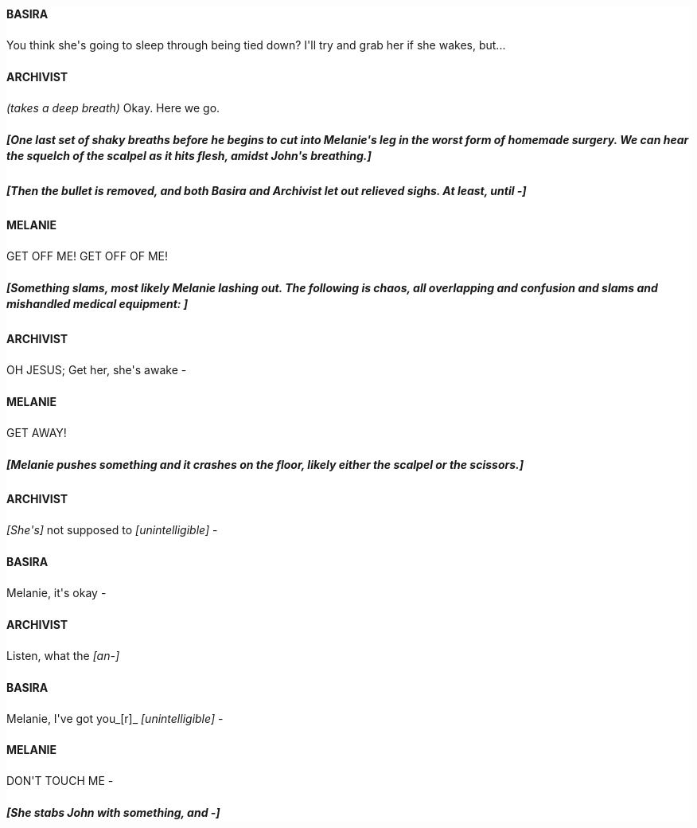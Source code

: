 #### BASIRA

You think she's going to sleep through being tied down? I'll try and grab her if she wakes, but...

#### ARCHIVIST

_(takes a deep breath)_ Okay. Here we go.

##### [One last set of shaky breaths before he begins to cut into Melanie's leg in the worst form of homemade surgery. We can hear the squelch of the scalpel as it hits flesh, amidst John's breathing.]

##### [Then the bullet is removed, and both Basira and Archivist let out relieved sighs. At least, until -]

#### MELANIE

GET OFF ME! GET OFF OF ME!

##### [Something slams, most likely Melanie lashing out. The following is chaos, all overlapping and confusion and slams and mishandled medical equipment: ]

#### ARCHIVIST

OH JESUS; Get her, she's awake -

#### MELANIE

GET AWAY!

##### [Melanie pushes something and it crashes on the floor, likely either the scalpel or the scissors.]

#### ARCHIVIST

_[She's]_ not supposed to _[unintelligible]_ -

#### BASIRA

Melanie, it's okay -

#### ARCHIVIST

Listen, what the _[an-]_

#### BASIRA

Melanie, I've got you_[r]_ _[unintelligible]_ -

#### MELANIE

DON'T TOUCH ME -

##### [She stabs John with *something*, and -]
